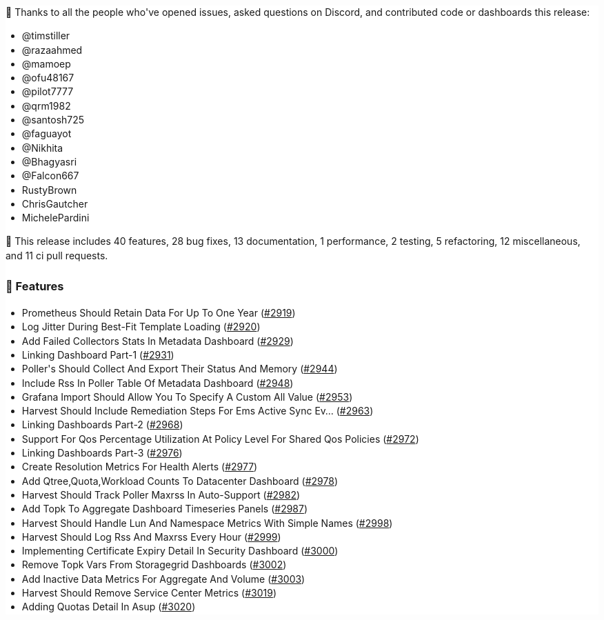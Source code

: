 :metal: Thanks to all the people who've opened issues, asked questions on Discord, and contributed code or dashboards
this release:

- @timstiller
- @razaahmed
- @mamoep
- @ofu48167
- @pilot7777
- @qrm1982
- @santosh725
- @faguayot
- @Nikhita
- @Bhagyasri
- @Falcon667
- RustyBrown
- ChrisGautcher
- MichelePardini

:seedling:
This release includes 40 features, 28 bug fixes, 13 documentation, 1 performance,
2 testing, 5 refactoring, 12 miscellaneous, and 11 ci pull requests.

### :rocket: Features
- Prometheus Should Retain Data For Up To One Year ([#2919](https://github.com/NetApp/harvest/pull/2919))
- Log Jitter During Best-Fit Template Loading ([#2920](https://github.com/NetApp/harvest/pull/2920))
- Add Failed Collectors Stats In Metadata Dashboard ([#2929](https://github.com/NetApp/harvest/pull/2929))
- Linking Dashboard Part-1 ([#2931](https://github.com/NetApp/harvest/pull/2931))
- Poller's Should Collect And Export Their Status And Memory ([#2944](https://github.com/NetApp/harvest/pull/2944))
- Include Rss In Poller Table Of Metadata Dashboard ([#2948](https://github.com/NetApp/harvest/pull/2948))
- Grafana Import Should Allow You To Specify A Custom All Value ([#2953](https://github.com/NetApp/harvest/pull/2953))
- Harvest Should Include Remediation Steps For Ems Active Sync Ev… ([#2963](https://github.com/NetApp/harvest/pull/2963))
- Linking Dashboards Part-2 ([#2968](https://github.com/NetApp/harvest/pull/2968))
- Support For Qos Percentage Utilization At Policy Level For Shared Qos Policies ([#2972](https://github.com/NetApp/harvest/pull/2972))
- Linking Dashboards Part-3 ([#2976](https://github.com/NetApp/harvest/pull/2976))
- Create Resolution Metrics For Health Alerts ([#2977](https://github.com/NetApp/harvest/pull/2977))
- Add Qtree,Quota,Workload Counts To Datacenter Dashboard ([#2978](https://github.com/NetApp/harvest/pull/2978))
- Harvest Should Track Poller Maxrss In Auto-Support ([#2982](https://github.com/NetApp/harvest/pull/2982))
- Add Topk To Aggregate Dashboard Timeseries Panels ([#2987](https://github.com/NetApp/harvest/pull/2987))
- Harvest Should Handle Lun And Namespace Metrics With Simple Names ([#2998](https://github.com/NetApp/harvest/pull/2998))
- Harvest Should Log Rss And Maxrss Every Hour ([#2999](https://github.com/NetApp/harvest/pull/2999))
- Implementing Certificate Expiry Detail In Security Dashboard ([#3000](https://github.com/NetApp/harvest/pull/3000))
- Remove Topk Vars From Storagegrid Dashboards ([#3002](https://github.com/NetApp/harvest/pull/3002))
- Add Inactive Data Metrics For Aggregate And Volume ([#3003](https://github.com/NetApp/harvest/pull/3003))
- Harvest Should Remove Service Center Metrics ([#3019](https://github.com/NetApp/harvest/pull/3019))
- Adding Quotas Detail In Asup ([#3020](https://github.com/NetApp/harvest/pull/3020))